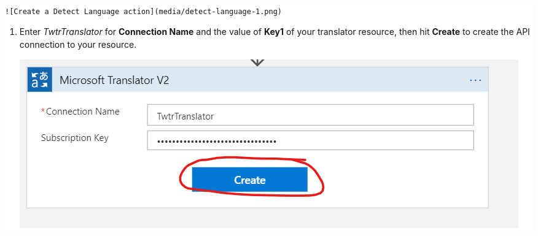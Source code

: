     ![Create a Detect Language action](media/detect-language-1.png)

1. Enter *TwtrTranslator* for **Connection Name** and the value of **Key1** of your translator resource, then hit **Create** to create the API connection to your resource.
 
    ![Create a Translator connection](media/detect-language-2.png)
